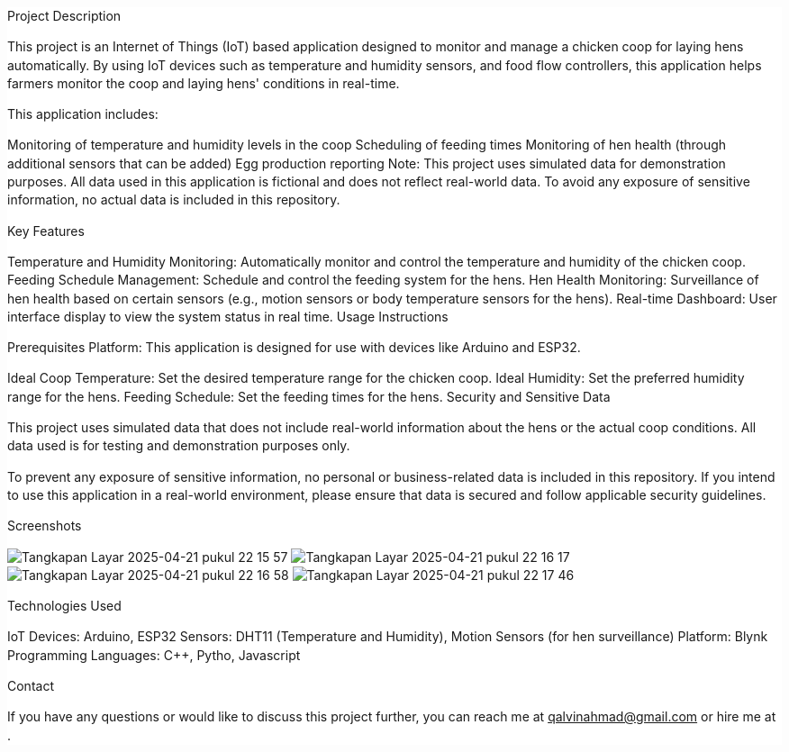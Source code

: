 
Project Description

This project is an Internet of Things (IoT) based application designed to monitor and manage a chicken coop for laying hens automatically. By using IoT devices such as temperature and humidity sensors, and food flow controllers, this application helps farmers monitor the coop and laying hens' conditions in real-time.

This application includes:

Monitoring of temperature and humidity levels in the coop
Scheduling of feeding times
Monitoring of hen health (through additional sensors that can be added)
Egg production reporting
Note: This project uses simulated data for demonstration purposes. All data used in this application is fictional and does not reflect real-world data. To avoid any exposure of sensitive information, no actual data is included in this repository.

Key Features

Temperature and Humidity Monitoring: Automatically monitor and control the temperature and humidity of the chicken coop.
Feeding Schedule Management: Schedule and control the feeding system for the hens.
Hen Health Monitoring: Surveillance of hen health based on certain sensors (e.g., motion sensors or body temperature sensors for the hens).
Real-time Dashboard: User interface display to view the system status in real time.
Usage Instructions

Prerequisites
Platform: This application is designed for use with devices like Arduino and ESP32.

Ideal Coop Temperature: Set the desired temperature range for the chicken coop.
Ideal Humidity: Set the preferred humidity range for the hens.
Feeding Schedule: Set the feeding times for the hens.
Security and Sensitive Data

This project uses simulated data that does not include real-world information about the hens or the actual coop conditions. All data used is for testing and demonstration purposes only.

To prevent any exposure of sensitive information, no personal or business-related data is included in this repository. If you intend to use this application in a real-world environment, please ensure that data is secured and follow applicable security guidelines.

Screenshots

<img width="1275" alt="Tangkapan Layar 2025-04-21 pukul 22 15 57" src="https://github.com/user-attachments/assets/dbfc82fe-ed60-49cd-8988-ecaa9e7ada90" />

<img width="1275" alt="Tangkapan Layar 2025-04-21 pukul 22 16 17" src="https://github.com/user-attachments/assets/fd6bacec-85a2-4cb6-8ed5-7491c181c970" />

<img width="1275" alt="Tangkapan Layar 2025-04-21 pukul 22 16 58" src="https://github.com/user-attachments/assets/04435b8f-40b1-4e3b-8490-edb5bfd90de7" />

<img width="1275" alt="Tangkapan Layar 2025-04-21 pukul 22 17 46" src="https://github.com/user-attachments/assets/fd628aa3-91f6-4df2-98e5-4bcf62cade30" />



Technologies Used

IoT Devices: Arduino, ESP32
Sensors: DHT11 (Temperature and Humidity), Motion Sensors (for hen surveillance)
Platform: Blynk
Programming Languages: C++, Pytho, Javascript

Contact

If you have any questions or would like to discuss this project further, you can reach me at qalvinahmad@gmail.com or hire me at .
